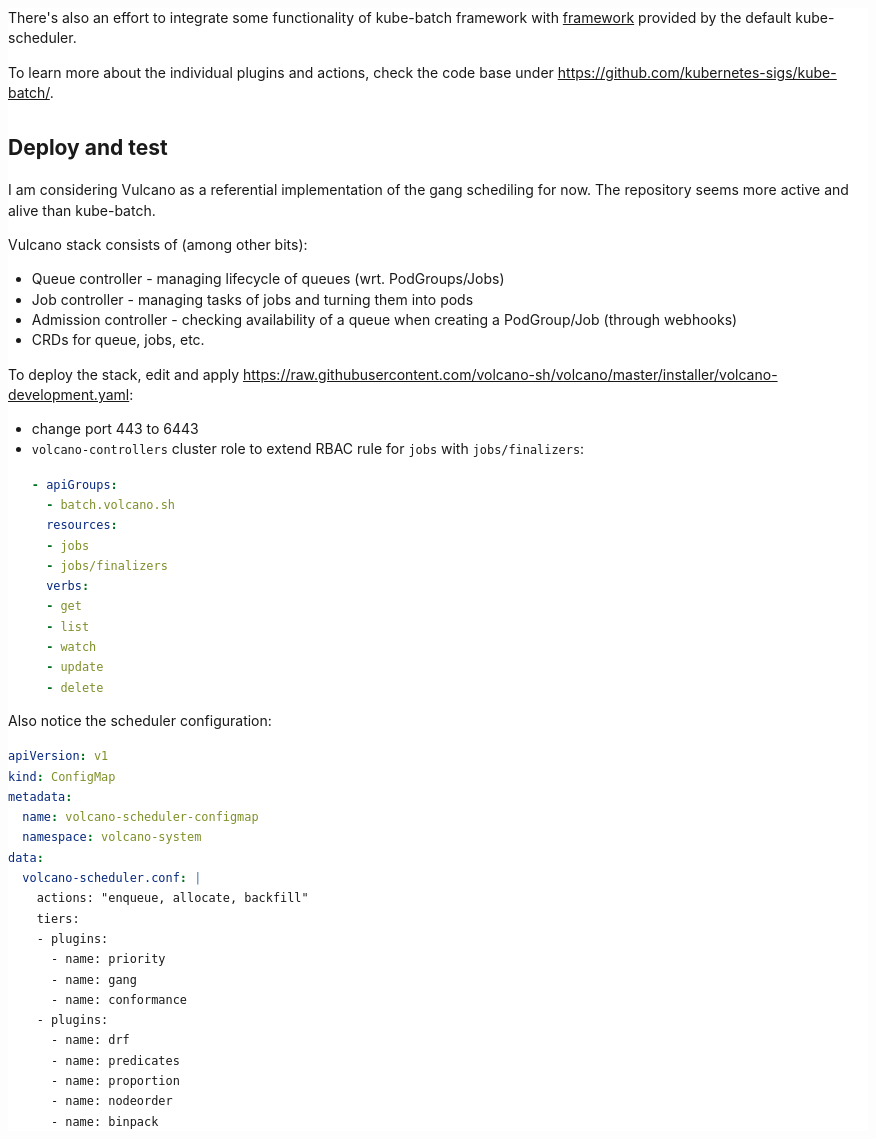 There's also an effort to integrate some functionality of kube-batch framework with [framework](https://kubernetes.io/docs/concepts/configuration/scheduling-framework/)
provided by the default kube-scheduler.


To learn more about the individual plugins and actions, check the code base under https://github.com/kubernetes-sigs/kube-batch/.

## Deploy and test

I am considering Vulcano as a referential implementation of the gang schediling for now.
The repository seems more active and alive than kube-batch.

Vulcano stack consists of (among other bits):
- Queue controller - managing lifecycle of queues (wrt. PodGroups/Jobs)
- Job controller - managing tasks of jobs and turning them into pods
- Admission controller - checking availability of a queue when creating a PodGroup/Job (through webhooks)
- CRDs for queue, jobs, etc.

To deploy the stack, edit and apply https://raw.githubusercontent.com/volcano-sh/volcano/master/installer/volcano-development.yaml:
- change port 443 to 6443
- `volcano-controllers` cluster role to extend RBAC rule for `jobs` with `jobs/finalizers`:
  ```yaml
  - apiGroups:
    - batch.volcano.sh
    resources:
    - jobs
    - jobs/finalizers
    verbs:
    - get
    - list
    - watch
    - update
    - delete
  ```

Also notice the scheduler configuration:
```yaml
apiVersion: v1
kind: ConfigMap
metadata:
  name: volcano-scheduler-configmap
  namespace: volcano-system
data:
  volcano-scheduler.conf: |
    actions: "enqueue, allocate, backfill"
    tiers:
    - plugins:
      - name: priority
      - name: gang
      - name: conformance
    - plugins:
      - name: drf
      - name: predicates
      - name: proportion
      - name: nodeorder
      - name: binpack
```
